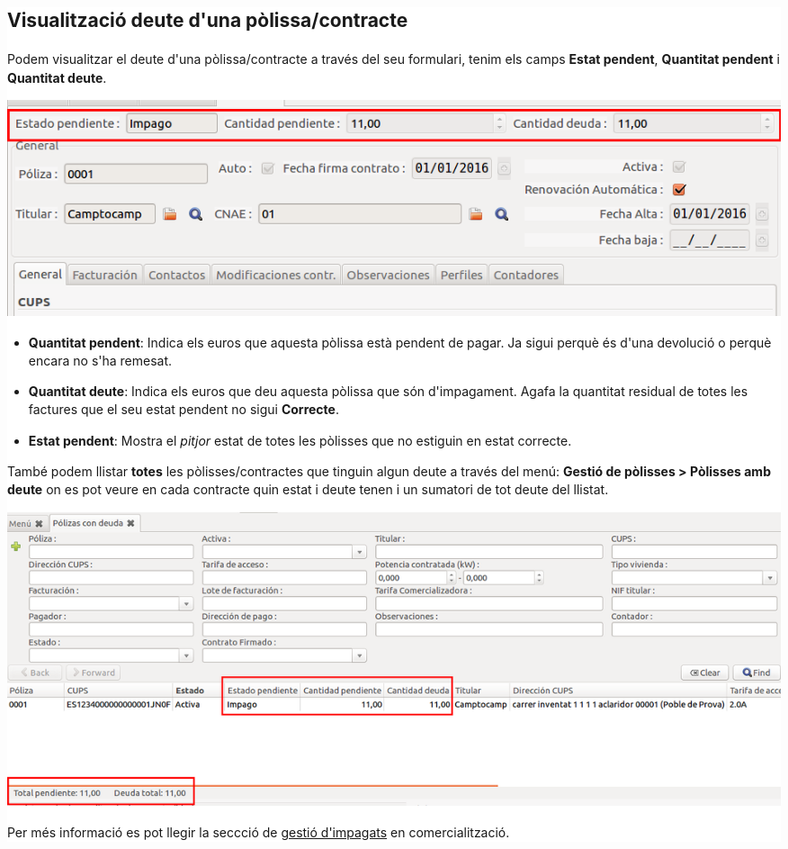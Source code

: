 ## Visualització deute d'una pòlissa/contracte

Podem visualitzar el deute d'una pòlissa/contracte a través del seu formulari,
tenim els camps **Estat pendent**, **Quantitat pendent** i **Quantitat deute**.

![](_static/polizas/pending_amount_form.png)

* **Quantitat pendent**: Indica els euros que aquesta pòlissa està pendent de
  pagar. Ja sigui perquè és d'una devolució o perquè encara no s'ha remesat.

* **Quantitat deute**: Indica els euros que deu aquesta pòlissa que són d'impagament.
  Agafa la quantitat residual de totes les factures que el seu estat pendent no
  sigui **Correcte**.

* **Estat pendent**: Mostra el *pitjor* estat de totes les pòlisses que no estiguin
  en estat correcte.

També podem llistar **totes** les pòlisses/contractes que tinguin algun deute a
través del menú: **Gestió de pòlisses > Pòlisses amb deute** on es pot veure en
cada contracte quin estat i deute tenen i un sumatori de tot deute del llistat.

![](_static/polizas/pending_amount_list.png)

Per més informació es pot llegir la seccció de [gestió d'impagats](/comer/gestion_impago.md) en comercialització.
